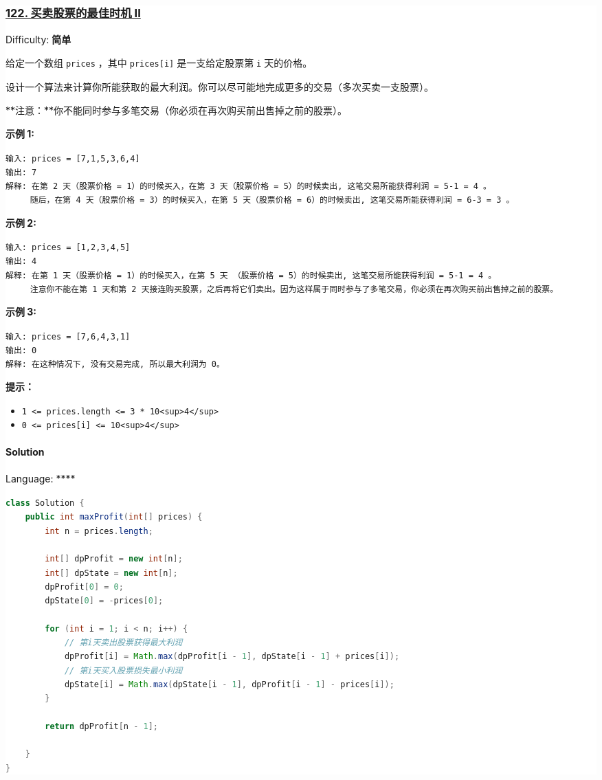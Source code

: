 ### [122\. 买卖股票的最佳时机 II](https://leetcode-cn.com/problems/best-time-to-buy-and-sell-stock-ii/)

Difficulty: **简单**


给定一个数组 `prices` ，其中 `prices[i]` 是一支给定股票第 `i` 天的价格。

设计一个算法来计算你所能获取的最大利润。你可以尽可能地完成更多的交易（多次买卖一支股票）。

**注意：**你不能同时参与多笔交易（你必须在再次购买前出售掉之前的股票）。

**示例 1:**

```
输入: prices = [7,1,5,3,6,4]
输出: 7
解释: 在第 2 天（股票价格 = 1）的时候买入，在第 3 天（股票价格 = 5）的时候卖出, 这笔交易所能获得利润 = 5-1 = 4 。
     随后，在第 4 天（股票价格 = 3）的时候买入，在第 5 天（股票价格 = 6）的时候卖出, 这笔交易所能获得利润 = 6-3 = 3 。
```

**示例 2:**

```
输入: prices = [1,2,3,4,5]
输出: 4
解释: 在第 1 天（股票价格 = 1）的时候买入，在第 5 天 （股票价格 = 5）的时候卖出, 这笔交易所能获得利润 = 5-1 = 4 。
     注意你不能在第 1 天和第 2 天接连购买股票，之后再将它们卖出。因为这样属于同时参与了多笔交易，你必须在再次购买前出售掉之前的股票。
```

**示例 3:**

```
输入: prices = [7,6,4,3,1]
输出: 0
解释: 在这种情况下, 没有交易完成, 所以最大利润为 0。
```

**提示：**

*   `1 <= prices.length <= 3 * 10<sup>4</sup>`
*   `0 <= prices[i] <= 10<sup>4</sup>`


#### Solution

Language: ****

```java
class Solution {
    public int maxProfit(int[] prices) {
        int n = prices.length;

        int[] dpProfit = new int[n];
        int[] dpState = new int[n];
        dpProfit[0] = 0;
        dpState[0] = -prices[0];

        for (int i = 1; i < n; i++) {
            // 第i天卖出股票获得最大利润
            dpProfit[i] = Math.max(dpProfit[i - 1], dpState[i - 1] + prices[i]);
            // 第i天买入股票损失最小利润
            dpState[i] = Math.max(dpState[i - 1], dpProfit[i - 1] - prices[i]);
        }

        return dpProfit[n - 1];

    }
}
```
